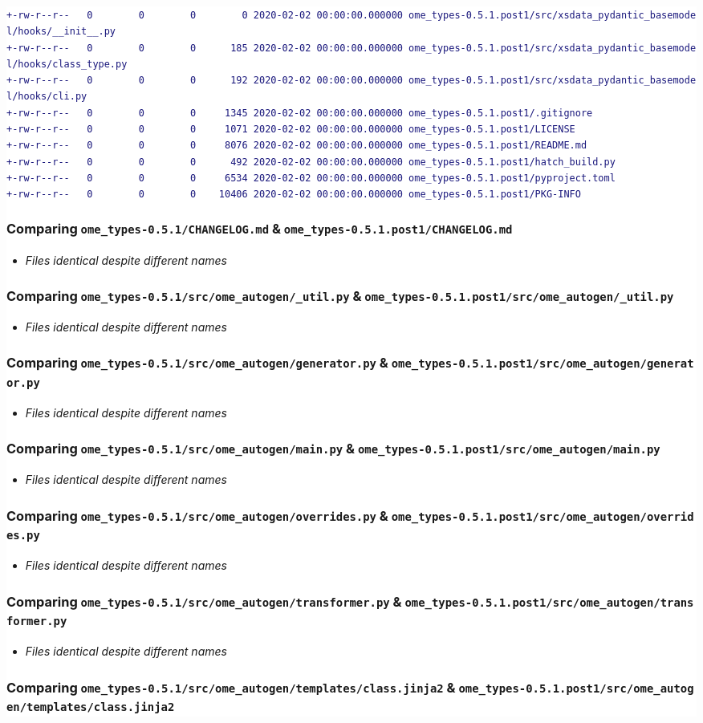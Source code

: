 ```diff
+-rw-r--r--   0        0        0        0 2020-02-02 00:00:00.000000 ome_types-0.5.1.post1/src/xsdata_pydantic_basemodel/hooks/__init__.py
+-rw-r--r--   0        0        0      185 2020-02-02 00:00:00.000000 ome_types-0.5.1.post1/src/xsdata_pydantic_basemodel/hooks/class_type.py
+-rw-r--r--   0        0        0      192 2020-02-02 00:00:00.000000 ome_types-0.5.1.post1/src/xsdata_pydantic_basemodel/hooks/cli.py
+-rw-r--r--   0        0        0     1345 2020-02-02 00:00:00.000000 ome_types-0.5.1.post1/.gitignore
+-rw-r--r--   0        0        0     1071 2020-02-02 00:00:00.000000 ome_types-0.5.1.post1/LICENSE
+-rw-r--r--   0        0        0     8076 2020-02-02 00:00:00.000000 ome_types-0.5.1.post1/README.md
+-rw-r--r--   0        0        0      492 2020-02-02 00:00:00.000000 ome_types-0.5.1.post1/hatch_build.py
+-rw-r--r--   0        0        0     6534 2020-02-02 00:00:00.000000 ome_types-0.5.1.post1/pyproject.toml
+-rw-r--r--   0        0        0    10406 2020-02-02 00:00:00.000000 ome_types-0.5.1.post1/PKG-INFO
```

### Comparing `ome_types-0.5.1/CHANGELOG.md` & `ome_types-0.5.1.post1/CHANGELOG.md`

 * *Files identical despite different names*

### Comparing `ome_types-0.5.1/src/ome_autogen/_util.py` & `ome_types-0.5.1.post1/src/ome_autogen/_util.py`

 * *Files identical despite different names*

### Comparing `ome_types-0.5.1/src/ome_autogen/generator.py` & `ome_types-0.5.1.post1/src/ome_autogen/generator.py`

 * *Files identical despite different names*

### Comparing `ome_types-0.5.1/src/ome_autogen/main.py` & `ome_types-0.5.1.post1/src/ome_autogen/main.py`

 * *Files identical despite different names*

### Comparing `ome_types-0.5.1/src/ome_autogen/overrides.py` & `ome_types-0.5.1.post1/src/ome_autogen/overrides.py`

 * *Files identical despite different names*

### Comparing `ome_types-0.5.1/src/ome_autogen/transformer.py` & `ome_types-0.5.1.post1/src/ome_autogen/transformer.py`

 * *Files identical despite different names*

### Comparing `ome_types-0.5.1/src/ome_autogen/templates/class.jinja2` & `ome_types-0.5.1.post1/src/ome_autogen/templates/class.jinja2`
